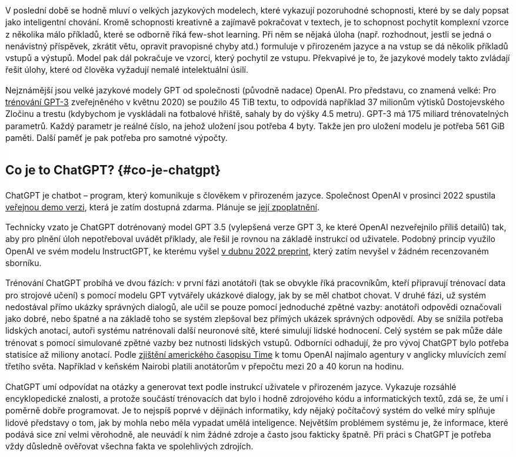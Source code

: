 V poslední době se hodně mluví o velkých jazykových modelech, které vykazují
pozoruhodné schopnosti, které by se daly popsat jako inteligentní chování.
Kromě schopnosti kreativně a zajímavě pokračovat v textech, je to schopnost
pochytit komplexní vzorce z několika málo příkladů, které se odborně říká
few-shot learning. Při něm se nějaká úloha (např. rozhodnout, jestli se jedná o
nenávistný příspěvek, zkrátit větu, opravit pravopisné chyby atd.) formuluje
v přirozeném jazyce a na vstup se dá několik příkladů vstupů a výstupů. Model
pak dál pokračuje ve vzorci, který pochytil ze vstupu. Překvapivé je to, že
jazykové modely takto zvládají řešit úlohy, které od člověka vyžadují nemalé
intelektuální úsilí.

Nejznámější jsou velké jazykové modely GPT od společnosti (původně nadace)
OpenAI. Pro představu, co znamená velké: Pro [trénování
GPT-3](https://papers.nips.cc/paper/2020/file/1457c0d6bfcb4967418bfb8ac142f64a-Paper.pdf)
zveřejněného v květnu 2020) se použilo 45 TiB textu, to odpovídá například 37
milionům výtisků Dostojevského Zločinu a trestu (kdybychom je vyskládali na
fotbalové hřiště, sahaly by do výšky 4.5 metru). GPT-3 má 175 miliard
trénovatelných parametrů. Každý parametr je reálné číslo, na jehož uložení jsou
potřeba 4 byty. Takže jen pro uložení modelu je potřeba 561 GiB paměti. Další
paměť je pak potřeba pro samotné výpočty.

## Co je to ChatGPT? {#co-je-chatgpt}

ChatGPT je chatbot – program, který komunikuje s člověkem v přirozeném jazyce.
Společnost OpenAI v prosinci 2022 spustila [veřejnou demo
verzi](https://openai.com/blog/chatgpt), která je zatím dostupná zdarma.
Plánuje se [její
zpoplatnění](https://www.nytimes.com/2023/02/01/technology/openai-chatgpt-plus-subscription.html).

Technicky vzato je ChatGPT dotrénovaný model GPT 3.5 (vylepšená verze GPT 3, ke
které OpenAI nezveřejnilo příliš detailů) tak, aby pro plnění úloh nepotřeboval
uvádět příklady, ale řešil je rovnou na základě instrukcí od uživatele. Podobný
princip využilo OpenAI ve svém modelu InstructGPT, ke kterému vyšel [v dubnu
2022 preprint](https://arxiv.org/abs/2203.02155), který zatím nevyšel v žádném
recenzovaném sborníku.

Trénování ChatGPT probíhá ve dvou fázích: v první fázi anotátoři (tak se
obvykle říká pracovníkům, kteří připravují trénovací data pro strojové učení)
s pomocí modelu GPT vytvářely ukázkové dialogy, jak by se měl chatbot chovat.
V druhé fázi, už systém nedostával přímo ukázky správných dialogů, ale učil se
pouze pomocí jednoduché zpětné vazby: anotátoři odpovědi označovali jako dobré,
nebo špatné a na základě toho se systém zlepšoval bez přímých ukázek správných
odpovědí. Aby se snížila potřeba lidských anotací, autoři systému natrénovali
další neuronové sítě, které simulují lidské hodnocení. Celý systém se pak může
dále trénovat s pomocí simulované zpětné vazby bez nutnosti lidských vstupů.
Odborníci odhadují, že pro vývoj ChatGPT bylo potřeba statisíce až miliony
anotací. Podle [zjištění amerického časopisu
Time](https://time.com/6247678/openai-chatgpt-kenya-workers) k tomu OpenAI
najímalo agentury v anglicky mluvících zemí třetího světa. Například v keňském
Nairobi platili anotátorům v přepočtu mezi 20 a 40 korun na hodinu.

ChatGPT umí odpovídat na otázky a generovat text podle instrukcí uživatele
v přirozeném jazyce. Vykazuje rozsáhlé encyklopedické znalosti, a protože
součástí trénovacích dat bylo i hodně zdrojového kódu a informatických textů,
zdá se, že umí i poměrně dobře programovat. Je to nejspíš poprvé v dějinách
informatiky, kdy nějaký počítačový systém do velké míry splňuje lidové
představy o tom, jak by mohla nebo měla vypadat umělá inteligence.
Největším problémem systému je, že informace, které podává sice zní velmi
věrohodně, ale neuvádí k nim žádné zdroje a často jsou fakticky špatně. Při
práci s ChatGPT je potřeba vždy důsledně ověřovat všechna fakta ve spolehlivých
zdrojích.
